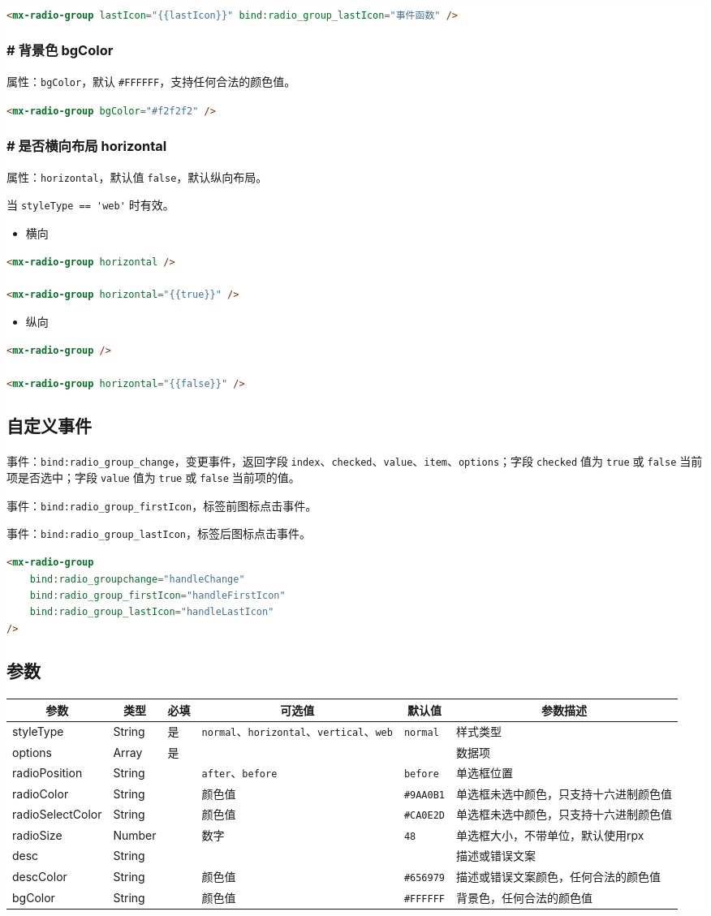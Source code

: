```html
<mx-radio-group lastIcon="{{lastIcon}}" bind:radio_group_lastIcon="事件函数" />
```

### # 背景色 bgColor
属性：`bgColor`，默认 `#FFFFFF`，支持任何合法的颜色值。
```html
<mx-radio-group bgColor="#f2f2f2" />
```

### # 是否横向布局 horizontal
属性：`horizontal`，默认值 `false`，默认纵向布局。

当 `styleType == 'web'` 时有效。

- 横向
```html
<mx-radio-group horizontal />

<mx-radio-group horizontal="{{true}}" />
```

- 纵向
```html
<mx-radio-group />

<mx-radio-group horizontal="{{false}}" />
```

## 自定义事件
事件：`bind:radio_group_change`，变更事件，返回字段 `index`、`checked`、`value`、`item`、`options`；字段 `checked` 值为 `true` 或 `false` 当前项是否选中；字段 `value` 值为 `true` 或 `false` 当前项的值。

事件：`bind:radio_group_firstIcon`，标签前图标点击事件。

事件：`bind:radio_group_lastIcon`，标签后图标点击事件。

```html
<mx-radio-group 
    bind:radio_groupchange="handleChange" 
    bind:radio_group_firstIcon="handleFirstIcon"
    bind:radio_group_lastIcon="handleLastIcon"
/>
```



## 参数
|参数|类型|必填|可选值|默认值|参数描述|
|----|----|----|----|----|----|
|styleType|String|是|`normal`、`horizontal`、`vertical`、`web`|`normal`|样式类型|
|options|Array|是|||数据项|
|radioPosition|String||`after`、`before`|`before`|单选框位置|
|radioColor|String||颜色值|`#9AA0B1`|单选框未选中颜色，只支持十六进制颜色值|
|radioSelectColor|String||颜色值|`#CA0E2D`|单选框未选中颜色，只支持十六进制颜色值|
|radioSize|Number||数字|`48`|单选框大小，不带单位，默认使用rpx|
|desc|String||||描述或错误文案|
|descColor|String||颜色值|`#656979`|描述或错误文案颜色，任何合法的颜色值|
|bgColor|String||颜色值|`#FFFFFF`|背景色，任何合法的颜色值|
